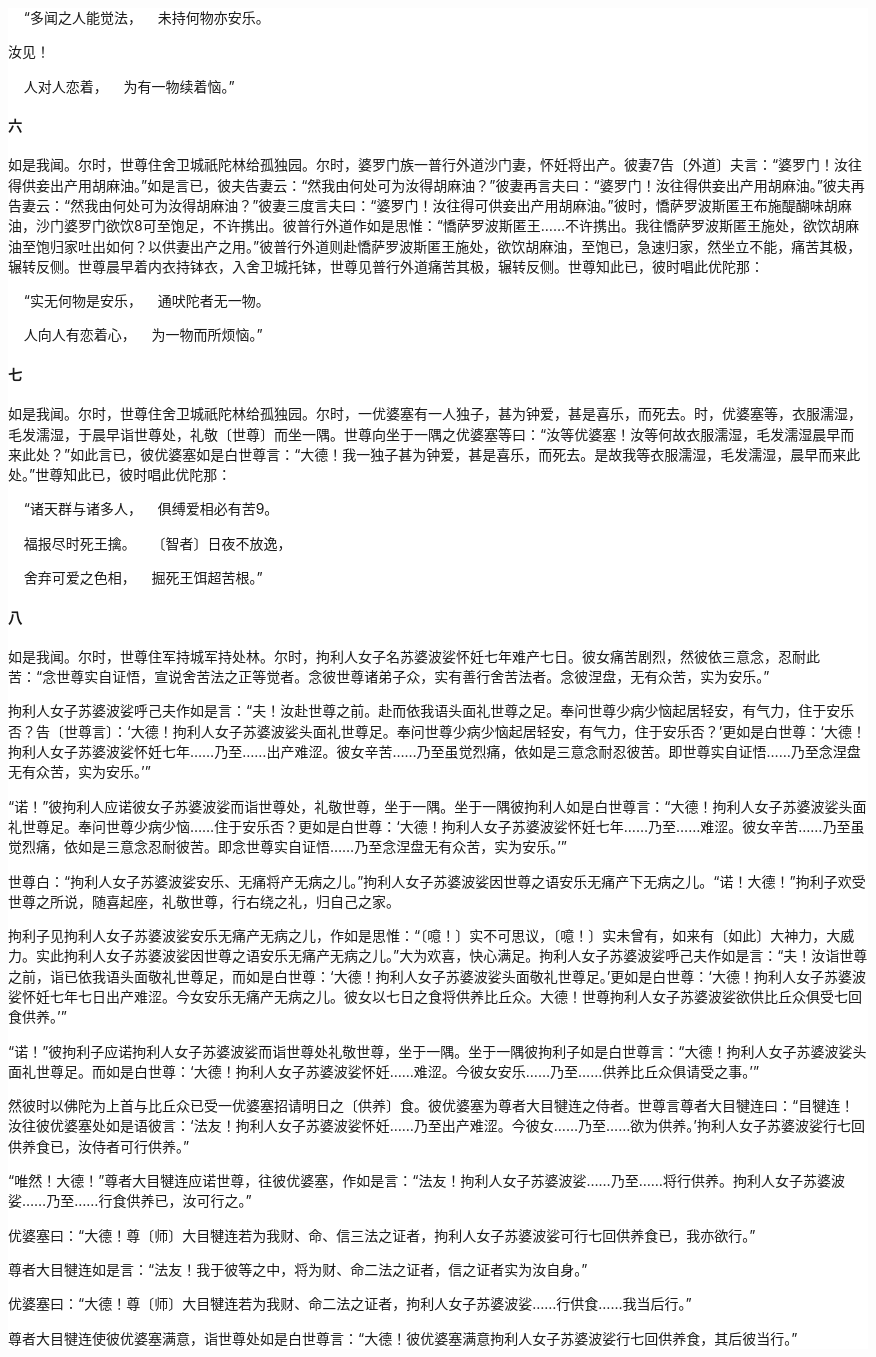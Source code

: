 &nbsp;&nbsp;&nbsp;&nbsp;“多闻之人能觉法，&nbsp;&nbsp;&nbsp;&nbsp;未持何物亦安乐。

汝见！

&nbsp;&nbsp;&nbsp;&nbsp;人对人恋着，&nbsp;&nbsp;&nbsp;&nbsp;为有一物续着恼。”

#### 六

如是我闻。尔时，世尊住舍卫城祇陀林给孤独园。尔时，婆罗门族一普行外道沙门妻，怀妊将出产。彼妻7告〔外道〕夫言：“婆罗门！汝往得供妾出产用胡麻油。”如是言已，彼夫告妻云：“然我由何处可为汝得胡麻油？”彼妻再言夫曰：“婆罗门！汝往得供妾出产用胡麻油。”彼夫再告妻云：“然我由何处可为汝得胡麻油？”彼妻三度言夫曰：“婆罗门！汝往得可供妾出产用胡麻油。”彼时，憍萨罗波斯匿王布施醍醐味胡麻油，沙门婆罗门欲饮8可至饱足，不许携出。彼普行外道作如是思惟：“憍萨罗波斯匿王……不许携出。我往憍萨罗波斯匿王施处，欲饮胡麻油至饱归家吐出如何？以供妻出产之用。”彼普行外道则赴憍萨罗波斯匿王施处，欲饮胡麻油，至饱已，急速归家，然坐立不能，痛苦其极，辗转反侧。世尊晨早着内衣持钵衣，入舍卫城托钵，世尊见普行外道痛苦其极，辗转反侧。世尊知此已，彼时唱此优陀那：

&nbsp;&nbsp;&nbsp;&nbsp;“实无何物是安乐，&nbsp;&nbsp;&nbsp;&nbsp;通吠陀者无一物。

&nbsp;&nbsp;&nbsp;&nbsp;人向人有恋着心，&nbsp;&nbsp;&nbsp;&nbsp;为一物而所烦恼。”

#### 七

如是我闻。尔时，世尊住舍卫城祇陀林给孤独园。尔时，一优婆塞有一人独子，甚为钟爱，甚是喜乐，而死去。时，优婆塞等，衣服濡湿，毛发濡湿，于晨早诣世尊处，礼敬〔世尊〕而坐一隅。世尊向坐于一隅之优婆塞等曰：“汝等优婆塞！汝等何故衣服濡湿，毛发濡湿晨早而来此处？”如此言已，彼优婆塞如是白世尊言：“大德！我一独子甚为钟爱，甚是喜乐，而死去。是故我等衣服濡湿，毛发濡湿，晨早而来此处。”世尊知此已，彼时唱此优陀那：

&nbsp;&nbsp;&nbsp;&nbsp;“诸天群与诸多人，&nbsp;&nbsp;&nbsp;&nbsp;俱缚爱相必有苦9。

&nbsp;&nbsp;&nbsp;&nbsp;福报尽时死王擒。&nbsp;&nbsp;&nbsp;&nbsp;〔智者〕日夜不放逸，

&nbsp;&nbsp;&nbsp;&nbsp;舍弃可爱之色相，&nbsp;&nbsp;&nbsp;&nbsp;掘死王饵超苦根。”

#### 八

如是我闻。尔时，世尊住军持城军持处林。尔时，拘利人女子名苏婆波娑怀妊七年难产七日。彼女痛苦剧烈，然彼依三意念，忍耐此苦：“念世尊实自证悟，宣说舍苦法之正等觉者。念彼世尊诸弟子众，实有善行舍苦法者。念彼涅盘，无有众苦，实为安乐。”

拘利人女子苏婆波娑呼己夫作如是言：“夫！汝赴世尊之前。赴而依我语头面礼世尊之足。奉问世尊少病少恼起居轻安，有气力，住于安乐否？告〔世尊言〕：‘大德！拘利人女子苏婆波娑头面礼世尊足。奉问世尊少病少恼起居轻安，有气力，住于安乐否？’更如是白世尊：‘大德！拘利人女子苏婆波娑怀妊七年……乃至……出产难涩。彼女辛苦……乃至虽觉烈痛，依如是三意念耐忍彼苦。即世尊实自证悟……乃至念涅盘无有众苦，实为安乐。’”

“诺！”彼拘利人应诺彼女子苏婆波娑而诣世尊处，礼敬世尊，坐于一隅。坐于一隅彼拘利人如是白世尊言：“大德！拘利人女子苏婆波娑头面礼世尊足。奉问世尊少病少恼……住于安乐否？更如是白世尊：‘大德！拘利人女子苏婆波娑怀妊七年……乃至……难涩。彼女辛苦……乃至虽觉烈痛，依如是三意念忍耐彼苦。即念世尊实自证悟……乃至念涅盘无有众苦，实为安乐。’”

世尊白：“拘利人女子苏婆波娑安乐、无痛将产无病之儿。”拘利人女子苏婆波娑因世尊之语安乐无痛产下无病之儿。“诺！大德！”拘利子欢受世尊之所说，随喜起座，礼敬世尊，行右绕之礼，归自己之家。

拘利子见拘利人女子苏婆波娑安乐无痛产无病之儿，作如是思惟：“〔噫！〕实不可思议，〔噫！〕实未曾有，如来有〔如此〕大神力，大威力。实此拘利人女子苏婆波娑因世尊之语安乐无痛产无病之儿。”大为欢喜，快心满足。拘利人女子苏婆波娑呼己夫作如是言：“夫！汝诣世尊之前，诣已依我语头面敬礼世尊足，而如是白世尊：‘大德！拘利人女子苏婆波娑头面敬礼世尊足。’更如是白世尊：‘大德！拘利人女子苏婆波娑怀妊七年七日出产难涩。今女安乐无痛产无病之儿。彼女以七日之食将供养比丘众。大德！世尊拘利人女子苏婆波娑欲供比丘众俱受七回食供养。’”

“诺！”彼拘利子应诺拘利人女子苏婆波娑而诣世尊处礼敬世尊，坐于一隅。坐于一隅彼拘利子如是白世尊言：“大德！拘利人女子苏婆波娑头面礼世尊足。而如是白世尊：‘大德！拘利人女子苏婆波娑怀妊……难涩。今彼女安乐……乃至……供养比丘众俱请受之事。’”

然彼时以佛陀为上首与比丘众已受一优婆塞招请明日之〔供养〕食。彼优婆塞为尊者大目犍连之侍者。世尊言尊者大目犍连曰：“目犍连！汝往彼优婆塞处如是语彼言：‘法友！拘利人女子苏婆波娑怀妊……乃至出产难涩。今彼女……乃至……欲为供养。’拘利人女子苏婆波娑行七回供养食已，汝侍者可行供养。”

“唯然！大德！”尊者大目犍连应诺世尊，往彼优婆塞，作如是言：“法友！拘利人女子苏婆波娑……乃至……将行供养。拘利人女子苏婆波娑……乃至……行食供养已，汝可行之。”

优婆塞曰：“大德！尊〔师〕大目犍连若为我财、命、信三法之证者，拘利人女子苏婆波娑可行七回供养食已，我亦欲行。”

尊者大目犍连如是言：“法友！我于彼等之中，将为财、命二法之证者，信之证者实为汝自身。”

优婆塞曰：“大德！尊〔师〕大目犍连若为我财、命二法之证者，拘利人女子苏婆波娑……行供食……我当后行。”

尊者大目犍连使彼优婆塞满意，诣世尊处如是白世尊言：“大德！彼优婆塞满意拘利人女子苏婆波娑行七回供养食，其后彼当行。”
